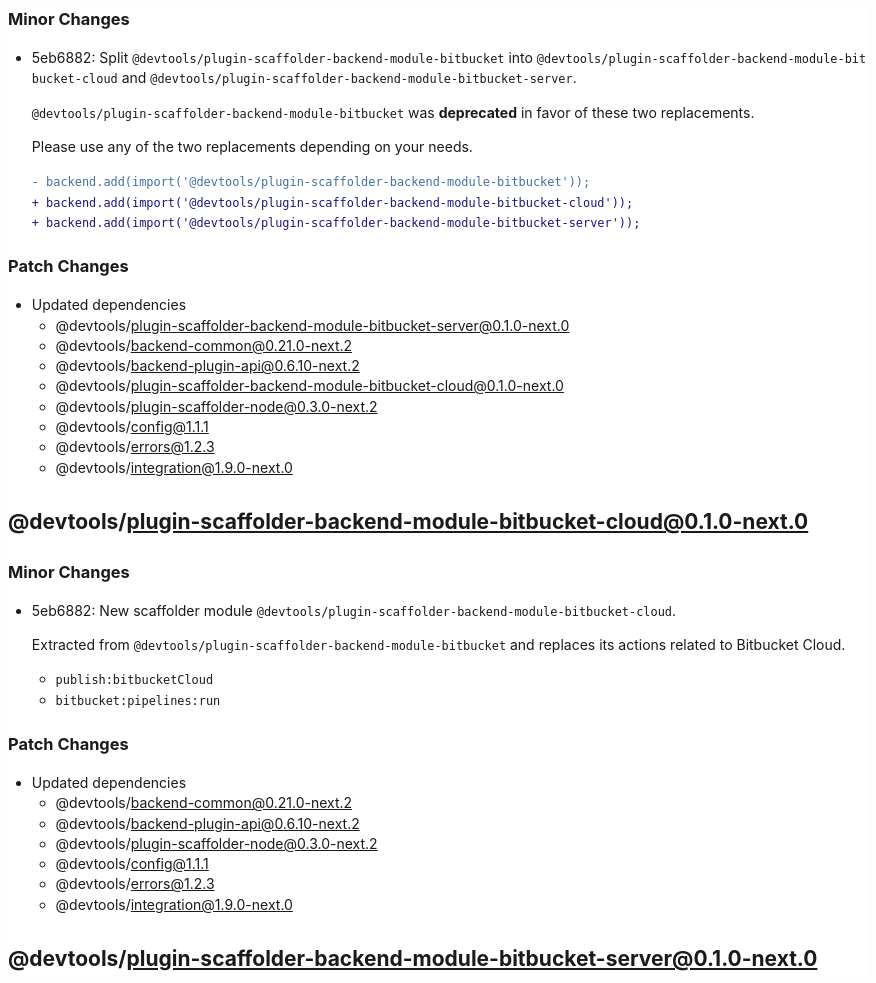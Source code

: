 ### Minor Changes

- 5eb6882: Split `@devtools/plugin-scaffolder-backend-module-bitbucket` into
  `@devtools/plugin-scaffolder-backend-module-bitbucket-cloud` and
  `@devtools/plugin-scaffolder-backend-module-bitbucket-server`.

  `@devtools/plugin-scaffolder-backend-module-bitbucket` was **deprecated** in favor of these two replacements.

  Please use any of the two replacements depending on your needs.

  ```diff
  - backend.add(import('@devtools/plugin-scaffolder-backend-module-bitbucket'));
  + backend.add(import('@devtools/plugin-scaffolder-backend-module-bitbucket-cloud'));
  + backend.add(import('@devtools/plugin-scaffolder-backend-module-bitbucket-server'));
  ```

### Patch Changes

- Updated dependencies
  - @devtools/plugin-scaffolder-backend-module-bitbucket-server@0.1.0-next.0
  - @devtools/backend-common@0.21.0-next.2
  - @devtools/backend-plugin-api@0.6.10-next.2
  - @devtools/plugin-scaffolder-backend-module-bitbucket-cloud@0.1.0-next.0
  - @devtools/plugin-scaffolder-node@0.3.0-next.2
  - @devtools/config@1.1.1
  - @devtools/errors@1.2.3
  - @devtools/integration@1.9.0-next.0

## @devtools/plugin-scaffolder-backend-module-bitbucket-cloud@0.1.0-next.0

### Minor Changes

- 5eb6882: New scaffolder module `@devtools/plugin-scaffolder-backend-module-bitbucket-cloud`.

  Extracted from `@devtools/plugin-scaffolder-backend-module-bitbucket`
  and replaces its actions related to Bitbucket Cloud.

  - `publish:bitbucketCloud`
  - `bitbucket:pipelines:run`

### Patch Changes

- Updated dependencies
  - @devtools/backend-common@0.21.0-next.2
  - @devtools/backend-plugin-api@0.6.10-next.2
  - @devtools/plugin-scaffolder-node@0.3.0-next.2
  - @devtools/config@1.1.1
  - @devtools/errors@1.2.3
  - @devtools/integration@1.9.0-next.0

## @devtools/plugin-scaffolder-backend-module-bitbucket-server@0.1.0-next.0

